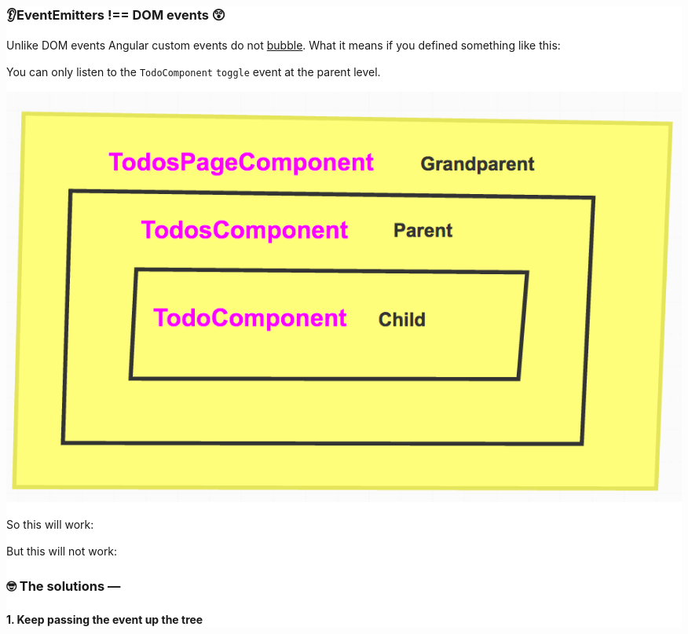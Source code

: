 ### 👂EventEmitters !== DOM events 😲

Unlike DOM events Angular custom events do not [bubble](http://www.mattlunn.me.uk/blog/2012/05/what-does-event-bubbling-mean/). What it means if you defined something like this:

<Embed src="https://gist.github.com/NetanelBasal/f21fca6133eeff95a340e70943bf10b7.js" aspectRatio={0.357} caption="" />

You can only listen to the `TodoComponent` `toggle` event at the parent level.

![](./asset-3.png)

So this will work:

<Embed src="https://gist.github.com/NetanelBasal/63b15910950e01daa7b9b3ad329873dd.js" aspectRatio={0.357} caption="" />

But this will not work:

<Embed src="https://gist.github.com/NetanelBasal/580008ef63f41a3405f1c9e60286ba6a.js" aspectRatio={0.357} caption="" />

### 🤓 The solutions —

#### 1\. Keep passing the event up the tree

<Embed src="https://gist.github.com/NetanelBasal/71cbdf2c991bc7388034293513f8f858.js" aspectRatio={0.357} caption="" />
